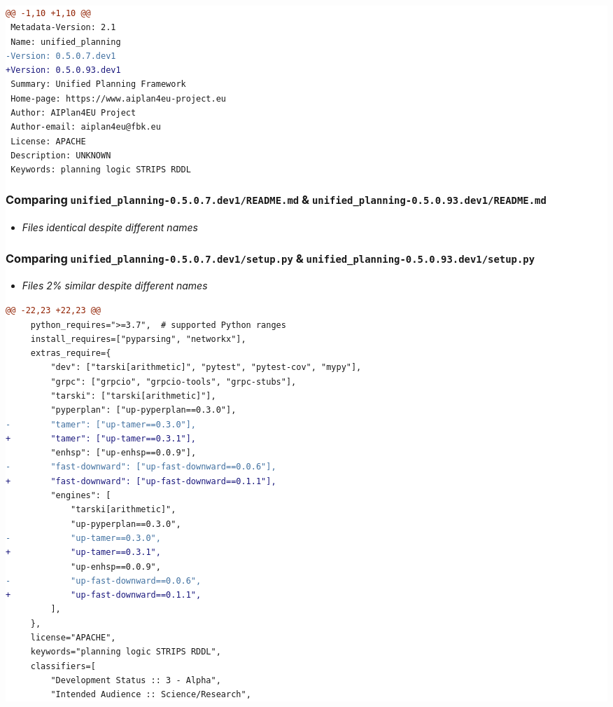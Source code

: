 ```diff
@@ -1,10 +1,10 @@
 Metadata-Version: 2.1
 Name: unified_planning
-Version: 0.5.0.7.dev1
+Version: 0.5.0.93.dev1
 Summary: Unified Planning Framework
 Home-page: https://www.aiplan4eu-project.eu
 Author: AIPlan4EU Project
 Author-email: aiplan4eu@fbk.eu
 License: APACHE
 Description: UNKNOWN
 Keywords: planning logic STRIPS RDDL
```

### Comparing `unified_planning-0.5.0.7.dev1/README.md` & `unified_planning-0.5.0.93.dev1/README.md`

 * *Files identical despite different names*

### Comparing `unified_planning-0.5.0.7.dev1/setup.py` & `unified_planning-0.5.0.93.dev1/setup.py`

 * *Files 2% similar despite different names*

```diff
@@ -22,23 +22,23 @@
     python_requires=">=3.7",  # supported Python ranges
     install_requires=["pyparsing", "networkx"],
     extras_require={
         "dev": ["tarski[arithmetic]", "pytest", "pytest-cov", "mypy"],
         "grpc": ["grpcio", "grpcio-tools", "grpc-stubs"],
         "tarski": ["tarski[arithmetic]"],
         "pyperplan": ["up-pyperplan==0.3.0"],
-        "tamer": ["up-tamer==0.3.0"],
+        "tamer": ["up-tamer==0.3.1"],
         "enhsp": ["up-enhsp==0.0.9"],
-        "fast-downward": ["up-fast-downward==0.0.6"],
+        "fast-downward": ["up-fast-downward==0.1.1"],
         "engines": [
             "tarski[arithmetic]",
             "up-pyperplan==0.3.0",
-            "up-tamer==0.3.0",
+            "up-tamer==0.3.1",
             "up-enhsp==0.0.9",
-            "up-fast-downward==0.0.6",
+            "up-fast-downward==0.1.1",
         ],
     },
     license="APACHE",
     keywords="planning logic STRIPS RDDL",
     classifiers=[
         "Development Status :: 3 - Alpha",
         "Intended Audience :: Science/Research",
```
